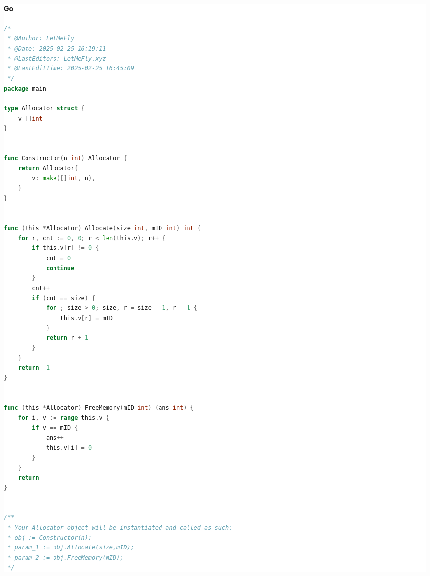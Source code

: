 #### Go

```go
/*
 * @Author: LetMeFly
 * @Date: 2025-02-25 16:19:11
 * @LastEditors: LetMeFly.xyz
 * @LastEditTime: 2025-02-25 16:45:09
 */
package main

type Allocator struct {
    v []int
}


func Constructor(n int) Allocator {
    return Allocator{
        v: make([]int, n),
    }
}


func (this *Allocator) Allocate(size int, mID int) int {
    for r, cnt := 0, 0; r < len(this.v); r++ {
        if this.v[r] != 0 {
            cnt = 0
            continue
        }
        cnt++
        if (cnt == size) {
            for ; size > 0; size, r = size - 1, r - 1 {
                this.v[r] = mID
            }
            return r + 1
        }
    }
    return -1
}


func (this *Allocator) FreeMemory(mID int) (ans int) {
    for i, v := range this.v {
        if v == mID {
            ans++
            this.v[i] = 0
        }
    }
    return
}


/**
 * Your Allocator object will be instantiated and called as such:
 * obj := Constructor(n);
 * param_1 := obj.Allocate(size,mID);
 * param_2 := obj.FreeMemory(mID);
 */
```
